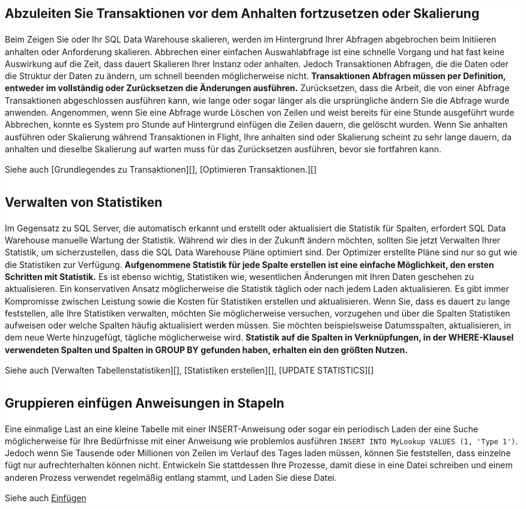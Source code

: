 ## <a name="drain-transactions-before-pausing-or-scaling"></a>Abzuleiten Sie Transaktionen vor dem Anhalten fortzusetzen oder Skalierung 

Beim Zeigen Sie oder Ihr SQL Data Warehouse skalieren, werden im Hintergrund Ihrer Abfragen abgebrochen beim Initiieren anhalten oder Anforderung skalieren.  Abbrechen einer einfachen Auswahlabfrage ist eine schnelle Vorgang und hat fast keine Auswirkung auf die Zeit, dass dauert Skalieren Ihrer Instanz oder anhalten.  Jedoch Transaktionen Abfragen, die die Daten oder die Struktur der Daten zu ändern, um schnell beenden möglicherweise nicht.  **Transaktionen Abfragen müssen per Definition, entweder im vollständig oder Zurücksetzen die Änderungen ausführen.**  Zurücksetzen, dass die Arbeit, die von einer Abfrage Transaktionen abgeschlossen ausführen kann, wie lange oder sogar länger als die ursprüngliche ändern Sie die Abfrage wurde anwenden.  Angenommen, wenn Sie eine Abfrage wurde Löschen von Zeilen und weist bereits für eine Stunde ausgeführt wurde Abbrechen, konnte es System pro Stunde auf Hintergrund einfügen die Zeilen dauern, die gelöscht wurden.  Wenn Sie anhalten ausführen oder Skalierung während Transaktionen in Flight, Ihre anhalten sind oder Skalierung scheint zu sehr lange dauern, da anhalten und dieselbe Skalierung auf warten muss für das Zurücksetzen ausführen, bevor sie fortfahren kann.

Siehe auch [Grundlegendes zu Transaktionen][], [Optimieren Transaktionen.][]

## <a name="maintain-statistics"></a>Verwalten von Statistiken

Im Gegensatz zu SQL Server, die automatisch erkannt und erstellt oder aktualisiert die Statistik für Spalten, erfordert SQL Data Warehouse manuelle Wartung der Statistik.  Während wir dies in der Zukunft ändern möchten, sollten Sie jetzt Verwalten Ihrer Statistik, um sicherzustellen, dass die SQL Data Warehouse Pläne optimiert sind.  Der Optimizer erstellte Pläne sind nur so gut wie die Statistiken zur Verfügung.  **Aufgenommene Statistik für jede Spalte erstellen ist eine einfache Möglichkeit, den ersten Schritten mit Statistik.**  Es ist ebenso wichtig, Statistiken wie, wesentlichen Änderungen mit Ihren Daten geschehen zu aktualisieren.  Ein konservativen Ansatz möglicherweise die Statistik täglich oder nach jedem Laden aktualisieren.  Es gibt immer Kompromisse zwischen Leistung sowie die Kosten für Statistiken erstellen und aktualisieren. Wenn Sie, dass es dauert zu lange feststellen, alle Ihre Statistiken verwalten, möchten Sie möglicherweise versuchen, vorzugehen und über die Spalten Statistiken aufweisen oder welche Spalten häufig aktualisiert werden müssen.  Sie möchten beispielsweise Datumsspalten, aktualisieren, in dem neue Werte hinzugefügt, tägliche möglicherweise wird. **Statistik auf die Spalten in Verknüpfungen, in der WHERE-Klausel verwendeten Spalten und Spalten in GROUP BY gefunden haben, erhalten ein den größten Nutzen.**

Siehe auch [Verwalten Tabellenstatistiken][], [Statistiken erstellen][], [UPDATE STATISTICS][]

## <a name="group-insert-statements-into-batches"></a>Gruppieren einfügen Anweisungen in Stapeln

Eine einmalige Last an eine kleine Tabelle mit einer INSERT-Anweisung oder sogar ein periodisch Laden der eine Suche möglicherweise für Ihre Bedürfnisse mit einer Anweisung wie problemlos ausführen `INSERT INTO MyLookup VALUES (1, 'Type 1')`.  Jedoch wenn Sie Tausende oder Millionen von Zeilen im Verlauf des Tages laden müssen, können Sie feststellen, dass einzelne fügt nur aufrechterhalten können nicht.  Entwickeln Sie stattdessen Ihre Prozesse, damit diese in eine Datei schreiben und einem anderen Prozess verwendet regelmäßig entlang stammt, und Laden Sie diese Datei.

Siehe auch [Einfügen][]
 

[Create a support ticket]: ./sql-data-warehouse-get-started-create-support-ticket.md
[Parallelität und Arbeitsbelastung management]: ./sql-data-warehouse-develop-concurrency.md
[Erstellen Sie die Tabelle auswählen (CTAS)]: ./sql-data-warehouse-develop-ctas.md
[Tabelle (Übersicht)]: ./sql-data-warehouse-tables-overview.md
[Tabelle-Datentypen]: ./sql-data-warehouse-tables-data-types.md
[Tabelle Verteilung]: ./sql-data-warehouse-tables-distribute.md
[Tabellenindizes]: ./sql-data-warehouse-tables-index.md
[Ursachen für schlechte Columnstore Index Qualität]: ./sql-data-warehouse-tables-index.md#causes-of-poor-columnstore-index-quality
[Neuerstellen von Indizes columnstore]: ./sql-data-warehouse-tables-index.md#rebuilding-indexes-to-improve-segment-quality
[Tabellenpartitionierung]: ./sql-data-warehouse-tables-partition.md
[Tabellenstatistiken verwalten]: ./sql-data-warehouse-tables-statistics.md
[Temporäre Tabellen]: ./sql-data-warehouse-tables-temporary.md
[Leitfaden für die Verwendung von PolyBase]: ./sql-data-warehouse-load-polybase-guide.md
[Laden von Daten]: ./sql-data-warehouse-overview-load.md
[Verschieben von Daten mit Azure Data Factory]: ../data-factory/data-factory-azure-sql-data-warehouse-connector.md
[Laden Sie die Daten mit Azure Data Factory]: ./sql-data-warehouse-get-started-load-with-azure-data-factory.md
[Load data with bcp]: ./sql-data-warehouse-load-with-bcp.md
[Load data with PolyBase]: ./sql-data-warehouse-get-started-load-with-polybase.md
[Überwachen Sie Ihre Arbeitsbelastung DMVs verwenden]: ./sql-data-warehouse-manage-monitor.md
[Anhalten berechnen Ressourcen]: ./sql-data-warehouse-manage-compute-overview.md#pause-compute-bk
[Lebenslauf berechnen Ressourcen]: ./sql-data-warehouse-manage-compute-overview.md#resume-compute-bk
[Maßstab berechnen Ressourcen]: ./sql-data-warehouse-manage-compute-overview.md#scale-performance-bk
[Grundlegendes zu Transaktionen.]: ./sql-data-warehouse-develop-transactions.md
[Optimieren der Transaktionen.]: ./sql-data-warehouse-develop-best-practices-transactions.md
[Behandlung von Problemen]: ./sql-data-warehouse-troubleshoot.md
[BESCHRIFTUNG]: ./sql-data-warehouse-develop-label.md
[TABELLE ÄNDERN]: https://msdn.microsoft.com/library/ms190273.aspx
[ERSTELLEN VON EXTERNEN-DATEIFORMAT]: https://msdn.microsoft.com/library/dn935026.aspx
[ERSTELLEN VON STATISTIKEN]: https://msdn.microsoft.com/library/ms188038.aspx
[TABELLE ERSTELLEN]: https://msdn.microsoft.com/library/mt203953.aspx
[ERSTELLEN, WÄHLEN SIE TABELLE AS]: https://msdn.microsoft.com/library/mt204041.aspx
[DBCC PDW_SHOWEXECUTIONPLAN]: https://msdn.microsoft.com/library/mt204017.aspx
[EINFÜGEN]: https://msdn.microsoft.com/library/ms174335.aspx
[OPTION]: https://msdn.microsoft.com/library/ms190322.aspx
[TABELLE VERKÜRZEN]: https://msdn.microsoft.com/library/ms177570.aspx
[AKTUALISIEREN VON STATISTIKEN]: https://msdn.microsoft.com/library/ms187348.aspx
[Sys.dm_exec_sessions]: https://msdn.microsoft.com/library/ms176013.aspx
[Sys.dm_pdw_exec_requests]: https://msdn.microsoft.com/library/mt203887.aspx
[Sys.dm_pdw_request_steps]: https://msdn.microsoft.com/library/mt203913.aspx
[Sys.dm_pdw_sql_requests]: https://msdn.microsoft.com/library/mt203889.aspx
[Sys.dm_pdw_dms_workers]: https://msdn.microsoft.com/library/mt203878.aspx
[Sys.dm_pdw_waits]: https://msdn.microsoft.com/library/mt203893.aspx
[Leitfaden Columnstore Indizes]: https://msdn.microsoft.com/library/gg492088.aspx
[Auswählen von Tabelle Verteilung]: https://blogs.msdn.microsoft.com/sqlcat/2015/08/11/choosing-hash-distributed-table-vs-round-robin-distributed-table-in-azure-sql-dw-service/
[SQL Azure Datawarehouse Feedback]: https://feedback.azure.com/forums/307516-sql-data-warehouse
[SQL Azure Datawarehouse MSDN-Forum]: https://social.msdn.microsoft.com/Forums/sqlserver/home?forum=AzureSQLDataWarehouse
[SQL Azure Datawarehouse Stapel Überlauf-Forum]:  http://stackoverflow.com/questions/tagged/azure-sqldw
[Azure SQL Data Warehouse Laden von Mustern und Strategien]: https://blogs.msdn.microsoft.com/sqlcat/2016/02/06/azure-sql-data-warehouse-loading-patterns-and-strategies